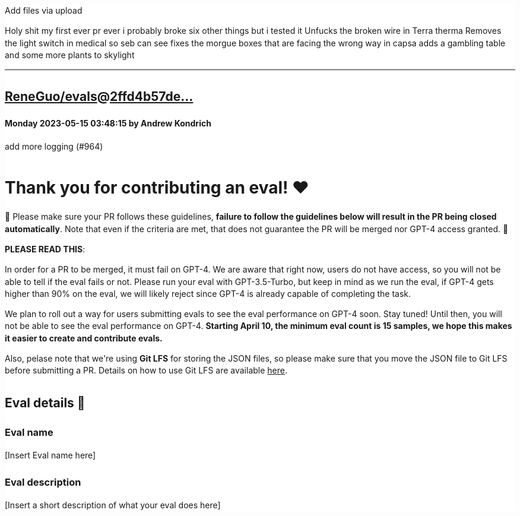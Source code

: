 Add files via upload

Holy shit my first ever pr ever i probably broke six other things but i tested it
Unfucks the broken wire in Terra therma
Removes the light switch in medical so seb can see
fixes the morgue boxes that are facing the wrong way in capsa
adds a gambling table and some more plants to skylight

---
## [ReneGuo/evals](https://github.com/ReneGuo/evals)@[2ffd4b57de...](https://github.com/ReneGuo/evals/commit/2ffd4b57deaeced1fde54744da9de62d3eb7738a)
#### Monday 2023-05-15 03:48:15 by Andrew Kondrich

add more logging (#964)

# Thank you for contributing an eval! ♥️

🚨 Please make sure your PR follows these guidelines, __failure to follow
the guidelines below will result in the PR being closed automatically__.
Note that even if the criteria are met, that does not guarantee the PR
will be merged nor GPT-4 access granted. 🚨

__PLEASE READ THIS__:

In order for a PR to be merged, it must fail on GPT-4. We are aware that
right now, users do not have access, so you will not be able to tell if
the eval fails or not. Please run your eval with GPT-3.5-Turbo, but keep
in mind as we run the eval, if GPT-4 gets higher than 90% on the eval,
we will likely reject since GPT-4 is already capable of completing the
task.

We plan to roll out a way for users submitting evals to see the eval
performance on GPT-4 soon. Stay tuned! Until then, you will not be able
to see the eval performance on GPT-4. **Starting April 10, the minimum
eval count is 15 samples, we hope this makes it easier to create and
contribute evals.**

Also, pelase note that we're using **Git LFS** for storing the JSON
files, so please make sure that you move the JSON file to Git LFS before
submitting a PR. Details on how to use Git LFS are available
[here](https://git-lfs.com).

## Eval details 📑
### Eval name
[Insert Eval name here]

### Eval description

[Insert a short description of what your eval does here]
